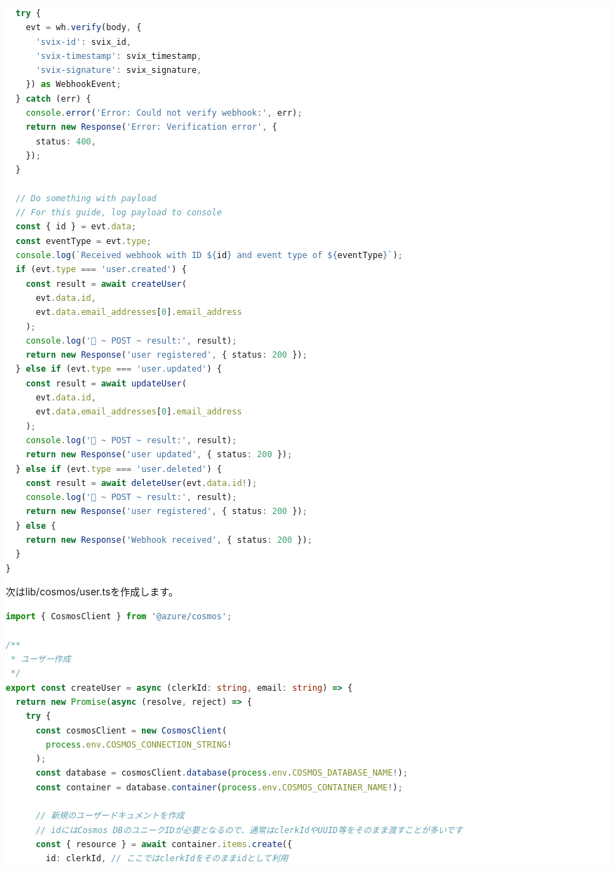```typescript:src/app/api/webhook/clerk/route.ts
  try {
    evt = wh.verify(body, {
      'svix-id': svix_id,
      'svix-timestamp': svix_timestamp,
      'svix-signature': svix_signature,
    }) as WebhookEvent;
  } catch (err) {
    console.error('Error: Could not verify webhook:', err);
    return new Response('Error: Verification error', {
      status: 400,
    });
  }

  // Do something with payload
  // For this guide, log payload to console
  const { id } = evt.data;
  const eventType = evt.type;
  console.log(`Received webhook with ID ${id} and event type of ${eventType}`);
  if (evt.type === 'user.created') {
    const result = await createUser(
      evt.data.id,
      evt.data.email_addresses[0].email_address
    );
    console.log('🚀 ~ POST ~ result:', result);
    return new Response('user registered', { status: 200 });
  } else if (evt.type === 'user.updated') {
    const result = await updateUser(
      evt.data.id,
      evt.data.email_addresses[0].email_address
    );
    console.log('🚀 ~ POST ~ result:', result);
    return new Response('user updated', { status: 200 });
  } else if (evt.type === 'user.deleted') {
    const result = await deleteUser(evt.data.id!);
    console.log('🚀 ~ POST ~ result:', result);
    return new Response('user registered', { status: 200 });
  } else {
    return new Response('Webhook received', { status: 200 });
  }
}

```

次はlib/cosmos/user.tsを作成します。

```typescript:src/lib/cosmos/user.ts
import { CosmosClient } from '@azure/cosmos';

/**
 * ユーザー作成
 */
export const createUser = async (clerkId: string, email: string) => {
  return new Promise(async (resolve, reject) => {
    try {
      const cosmosClient = new CosmosClient(
        process.env.COSMOS_CONNECTION_STRING!
      );
      const database = cosmosClient.database(process.env.COSMOS_DATABASE_NAME!);
      const container = database.container(process.env.COSMOS_CONTAINER_NAME!);

      // 新規のユーザードキュメントを作成
      // idにはCosmos DBのユニークIDが必要となるので、通常はclerkIdやUUID等をそのまま渡すことが多いです
      const { resource } = await container.items.create({
        id: clerkId, // ここではclerkIdをそのままidとして利用
```